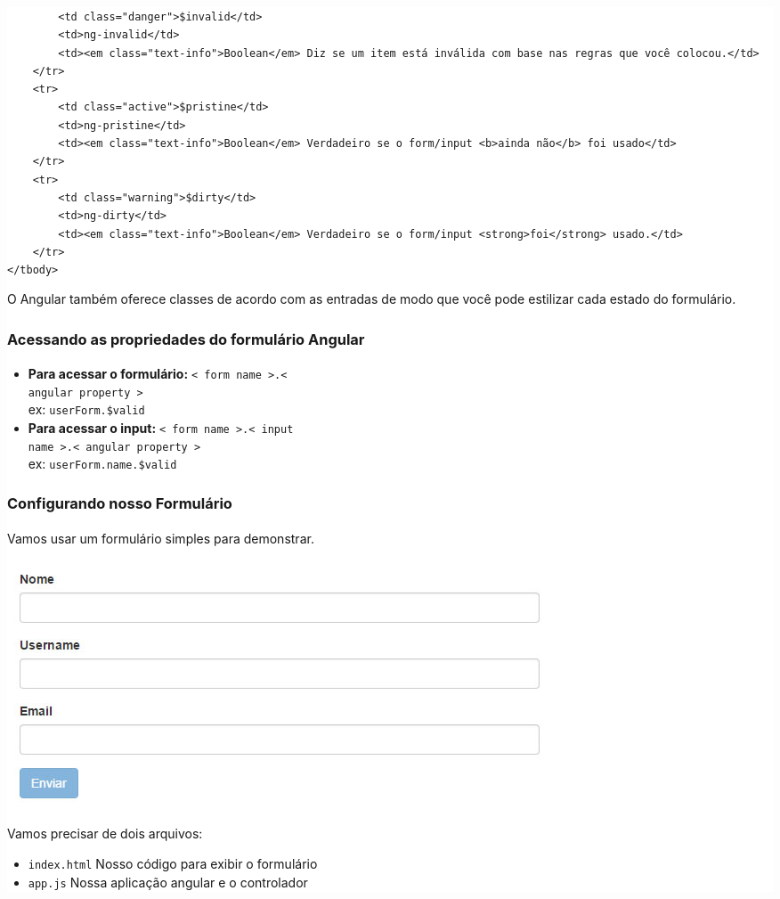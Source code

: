             <td class="danger">$invalid</td>
            <td>ng-invalid</td>
            <td><em class="text-info">Boolean</em> Diz se um item está inválida com base nas regras que você colocou.</td>
        </tr>
        <tr>
            <td class="active">$pristine</td>
            <td>ng-pristine</td>
            <td><em class="text-info">Boolean</em> Verdadeiro se o form/input <b>ainda não</b> foi usado</td>
        </tr>
        <tr>
            <td class="warning">$dirty</td>
            <td>ng-dirty</td>
            <td><em class="text-info">Boolean</em> Verdadeiro se o form/input <strong>foi</strong> usado.</td>
        </tr>
    </tbody>
</table>

O Angular também oferece classes de acordo com as entradas de modo que você pode estilizar cada estado do formulário.

### Acessando as propriedades do formulário Angular ###

- <b>Para acessar o formulário:</b> <code>< form name >.< angular property ></code> <br>ex: <code>userForm.$valid</code>
- <b>Para acessar o input:</b> <code>< form name >.< input name >.< angular property ></code> <br>ex: <code>userForm.name.$valid</code>


### Configurando nosso Formulário ###

Vamos usar um formulário simples para demonstrar.

<img src="/build/img/posts/angularjs-form.jpg" alt="Formulário simples AngularJS">

Vamos precisar de dois arquivos:

- <code>index.html</code> Nosso código para exibir o formulário
- <code>app.js</code> Nossa aplicação angular e o controlador

